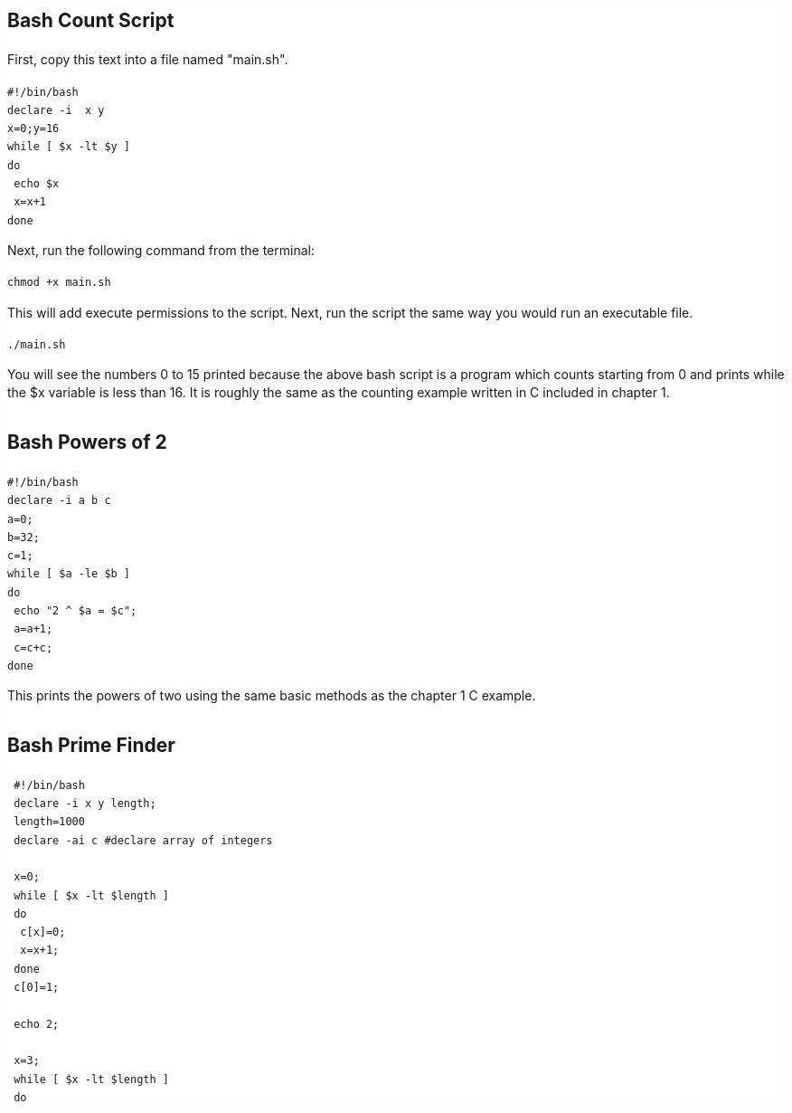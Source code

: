 ## Bash Count Script

First, copy this text into a file named "main.sh".

```
#!/bin/bash
declare -i  x y
x=0;y=16
while [ $x -lt $y ]
do
 echo $x
 x=x+1
done
```

Next, run the following command from the terminal:

`chmod +x main.sh`

This will add execute permissions to the script. Next, run the script the same way you would run an executable file.

`./main.sh`

You will see the numbers 0 to 15 printed because the above bash script is a program which counts starting from 0 and prints while the $x variable is less than 16. It is roughly the same as the counting example written in C included in chapter 1.

## Bash Powers of 2

```
#!/bin/bash
declare -i a b c
a=0;
b=32;
c=1;
while [ $a -le $b ]
do
 echo "2 ^ $a = $c";
 a=a+1;
 c=c+c;
done
```

This prints the powers of two using the same basic methods as the chapter 1 C example.

## Bash Prime Finder

```
 #!/bin/bash
 declare -i x y length;
 length=1000
 declare -ai c #declare array of integers

 x=0;
 while [ $x -lt $length ]
 do
  c[x]=0;
  x=x+1;
 done
 c[0]=1;

 echo 2;

 x=3;
 while [ $x -lt $length ]
 do
```